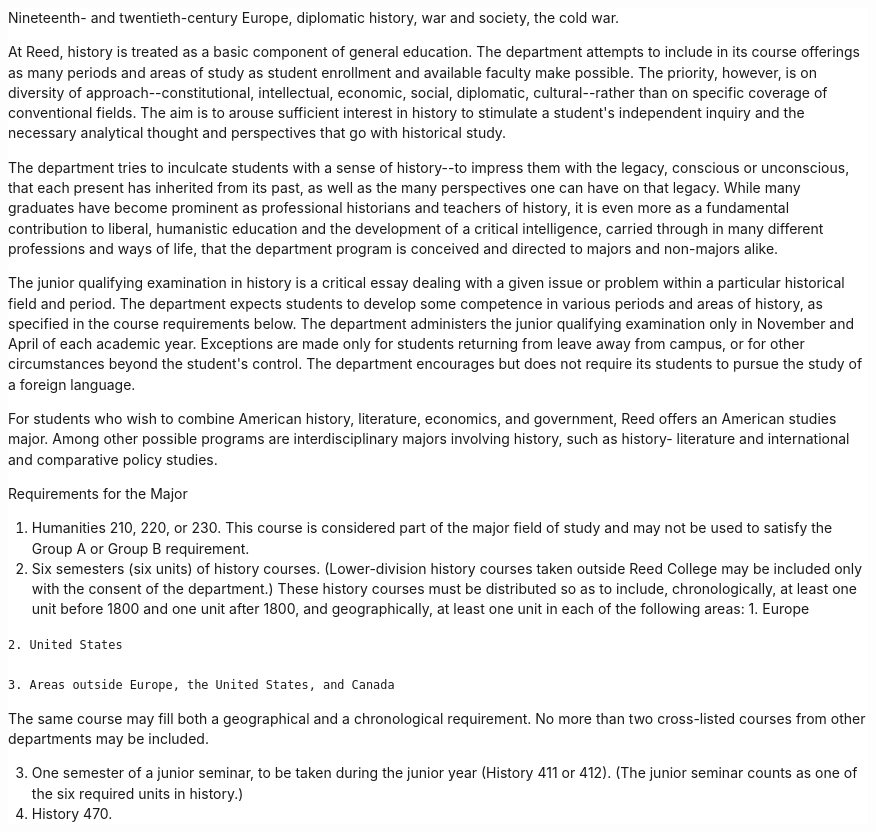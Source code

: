 Nineteenth- and twentieth-century Europe, diplomatic history, war and society,
the cold war.



At Reed, history is treated as a basic component of general education. The
department attempts to include in its course offerings as many periods and
areas of study as student enrollment and available faculty make possible. The
priority, however, is on diversity of approach--constitutional, intellectual,
economic, social, diplomatic, cultural--rather than on specific coverage of
conventional fields. The aim is to arouse sufficient interest in history to
stimulate a student's independent inquiry and the necessary analytical thought
and perspectives that go with historical study.

The department tries to inculcate students with a sense of history--to impress
them with the legacy, conscious or unconscious, that each present has
inherited from its past, as well as the many perspectives one can have on that
legacy. While many graduates have become prominent as professional historians
and teachers of history, it is even more as a fundamental contribution to
liberal, humanistic education and the development of a critical intelligence,
carried through in many different professions and ways of life, that the
department program is conceived and directed to majors and non-majors alike.

The junior qualifying examination in history is a critical essay dealing with
a given issue or problem within a particular historical field and period. The
department expects students to develop some competence in various periods and
areas of history, as specified in the course requirements below. The
department administers the junior qualifying examination only in November and
April of each academic year. Exceptions are made only for students returning
from leave away from campus, or for other circumstances beyond the student's
control. The department encourages but does not require its students to pursue
the study of a foreign language.

For students who wish to combine American history, literature, economics, and
government, Reed offers an American studies major. Among other possible
programs are interdisciplinary majors involving history, such as history-
literature and international and comparative policy studies.

Requirements for the Major

  1. Humanities 210, 220, or 230. This course is considered part of the major field of study and may not be used to satisfy the Group A or Group B requirement. 
  2. Six semesters (six units) of history courses. (Lower-division history courses taken outside Reed College may be included only with the consent of the department.) These history courses must be distributed so as to include, chronologically, at least one unit before 1800 and one unit after 1800, and geographically, at least one unit in each of the following areas: 
    1. Europe

    2. United States

    3. Areas outside Europe, the United States, and Canada

The same course may fill both a geographical and a chronological requirement.
No more than two cross-listed courses from other departments may be included.

  3. One semester of a junior seminar, to be taken during the junior year (History 411 or 412). (The junior seminar counts as one of the six required units in history.) 
  4. History 470.
